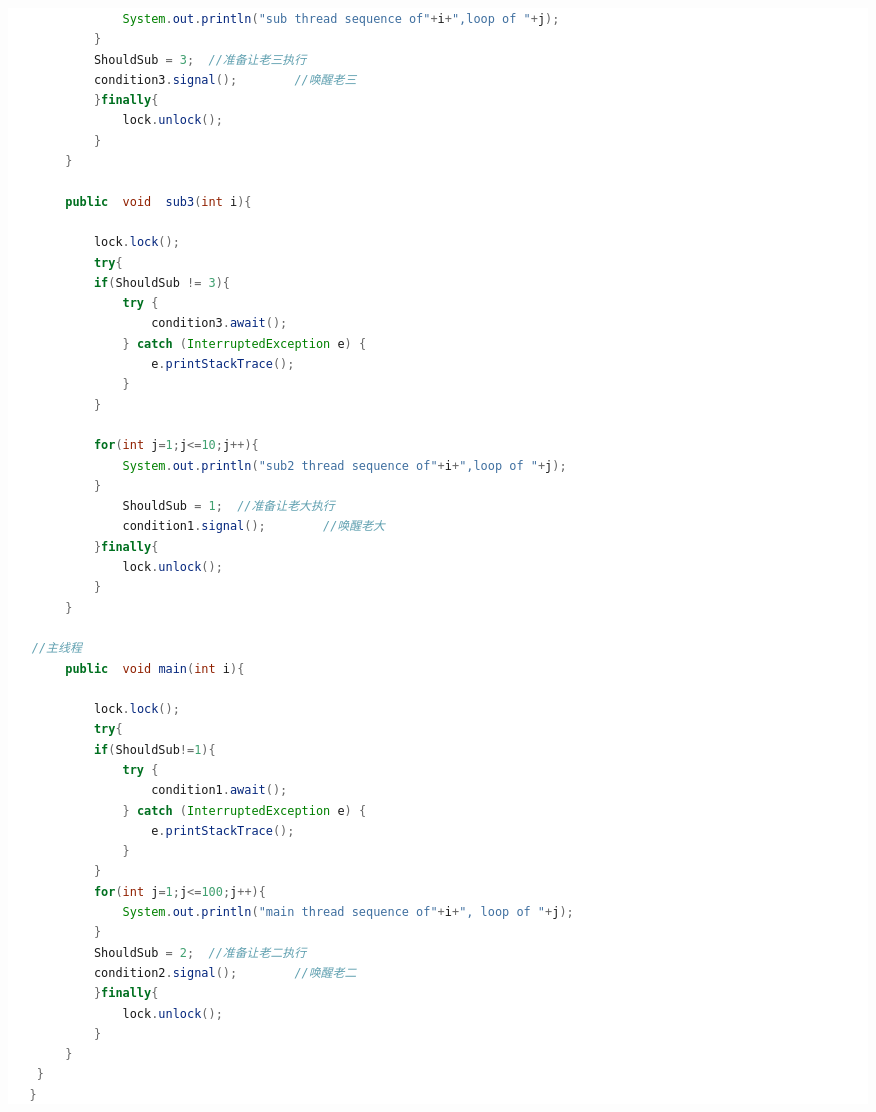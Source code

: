 ```java
                System.out.println("sub thread sequence of"+i+",loop of "+j);  
            }  
            ShouldSub = 3;  //准备让老三执行  
            condition3.signal();        //唤醒老三  
            }finally{  
                lock.unlock();  
            }     
        }  
          
        public  void  sub3(int i){  
              
            lock.lock();  
            try{  
            if(ShouldSub != 3){  
                try {  
                    condition3.await();  
                } catch (InterruptedException e) {  
                    e.printStackTrace();  
                }  
            }  
              
            for(int j=1;j<=10;j++){  
                System.out.println("sub2 thread sequence of"+i+",loop of "+j);  
            }  
                ShouldSub = 1;  //准备让老大执行  
                condition1.signal();        //唤醒老大  
            }finally{  
                lock.unlock();  
            }  
        }  
          
　　//主线程  
        public  void main(int i){  
              
            lock.lock();  
            try{  
            if(ShouldSub!=1){  
                try {  
                    condition1.await();  
                } catch (InterruptedException e) {  
                    e.printStackTrace();  
                }  
            }  
            for(int j=1;j<=100;j++){  
                System.out.println("main thread sequence of"+i+", loop of "+j);  
            }     
            ShouldSub = 2;  //准备让老二执行  
            condition2.signal();        //唤醒老二  
            }finally{  
                lock.unlock();  
            }     
        }     
    }  
   }  
```